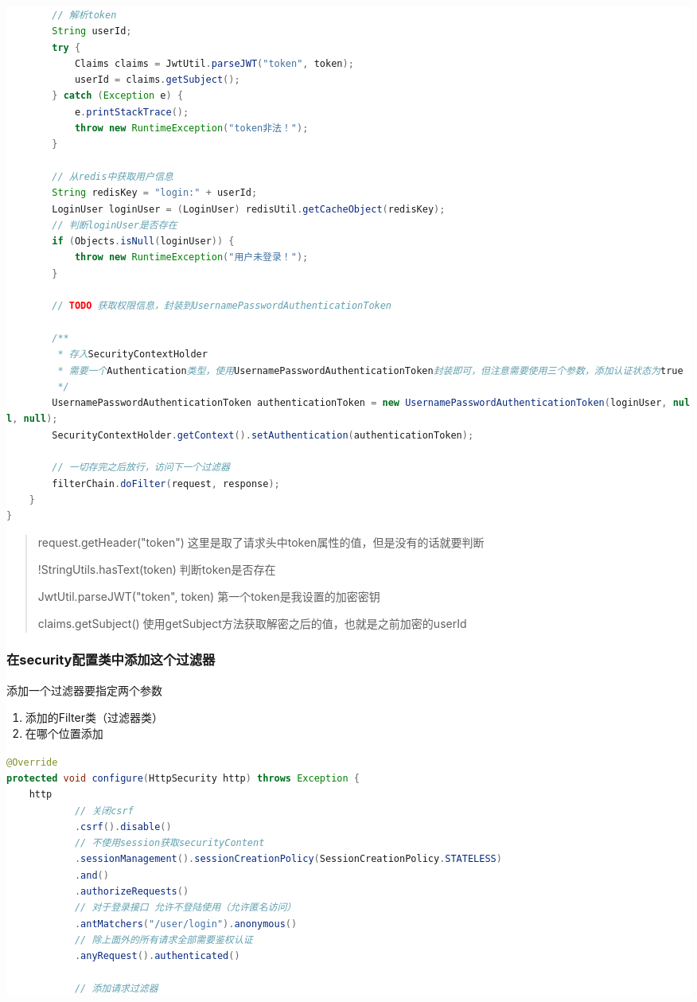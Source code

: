 ```java
        // 解析token
        String userId;
        try {
            Claims claims = JwtUtil.parseJWT("token", token);
            userId = claims.getSubject();
        } catch (Exception e) {
            e.printStackTrace();
            throw new RuntimeException("token非法！");
        }

        // 从redis中获取用户信息
        String redisKey = "login:" + userId;
        LoginUser loginUser = (LoginUser) redisUtil.getCacheObject(redisKey);
        // 判断loginUser是否存在
        if (Objects.isNull(loginUser)) {
            throw new RuntimeException("用户未登录！");
        }

        // TODO 获取权限信息，封装到UsernamePasswordAuthenticationToken

        /**
         * 存入SecurityContextHolder
         * 需要一个Authentication类型，使用UsernamePasswordAuthenticationToken封装即可，但注意需要使用三个参数，添加认证状态为true
         */
        UsernamePasswordAuthenticationToken authenticationToken = new UsernamePasswordAuthenticationToken(loginUser, null, null);
        SecurityContextHolder.getContext().setAuthentication(authenticationToken);

        // 一切存完之后放行，访问下一个过滤器
        filterChain.doFilter(request, response);
    }
}
```

> request.getHeader("token")  这里是取了请求头中token属性的值，但是没有的话就要判断
>
> !StringUtils.hasText(token)  判断token是否存在
>
> JwtUtil.parseJWT("token", token)  第一个token是我设置的加密密钥
>
> claims.getSubject()  使用getSubject方法获取解密之后的值，也就是之前加密的userId

### 在security配置类中添加这个过滤器

添加一个过滤器要指定两个参数

1. 添加的Filter类（过滤器类）
2. 在哪个位置添加

```java
@Override
protected void configure(HttpSecurity http) throws Exception {
    http
            // 关闭csrf
            .csrf().disable()
            // 不使用session获取securityContent
            .sessionManagement().sessionCreationPolicy(SessionCreationPolicy.STATELESS)
            .and()
            .authorizeRequests()
            // 对于登录接口 允许不登陆使用（允许匿名访问）
            .antMatchers("/user/login").anonymous()
            // 除上面外的所有请求全部需要鉴权认证
            .anyRequest().authenticated()

            // 添加请求过滤器
```